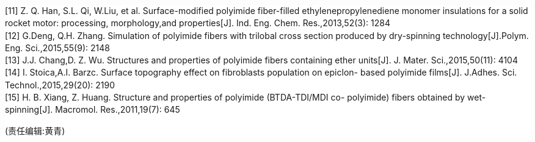 [11] Z. Q. Han, S.L. Qi, W.Liu, et al. Surface-modified polyimide fiber-filled ethylenepropylenediene monomer insulations for a solid rocket motor: processing, morphology,and properties[J]. Ind. Eng. Chem. Res.,2013,52(3): 1284   
[12] G.Deng, Q.H. Zhang. Simulation of polyimide fibers with trilobal cross section produced by dry-spinning technology[J].Polym. Eng. Sci.,2015,55(9): 2148   
[13] J.J. Chang,D. Z. Wu. Structures and properties of polyimide fibers containing ether units[J]. J. Mater. Sci.,2015,50(11): 4104   
[14] I. Stoica,A.I. Barzc. Surface topography effect on fibroblasts population on epiclon- based polyimide films[J]. J.Adhes. Sci. Technol.,2015,29(20): 2190   
[15] H. B. Xiang, Z. Huang. Structure and properties of polyimide (BTDA-TDI/MDI co- polyimide) fibers obtained by wet- spinning[J]. Macromol. Res.,2011,19(7): 645

(责任编辑:黄青)